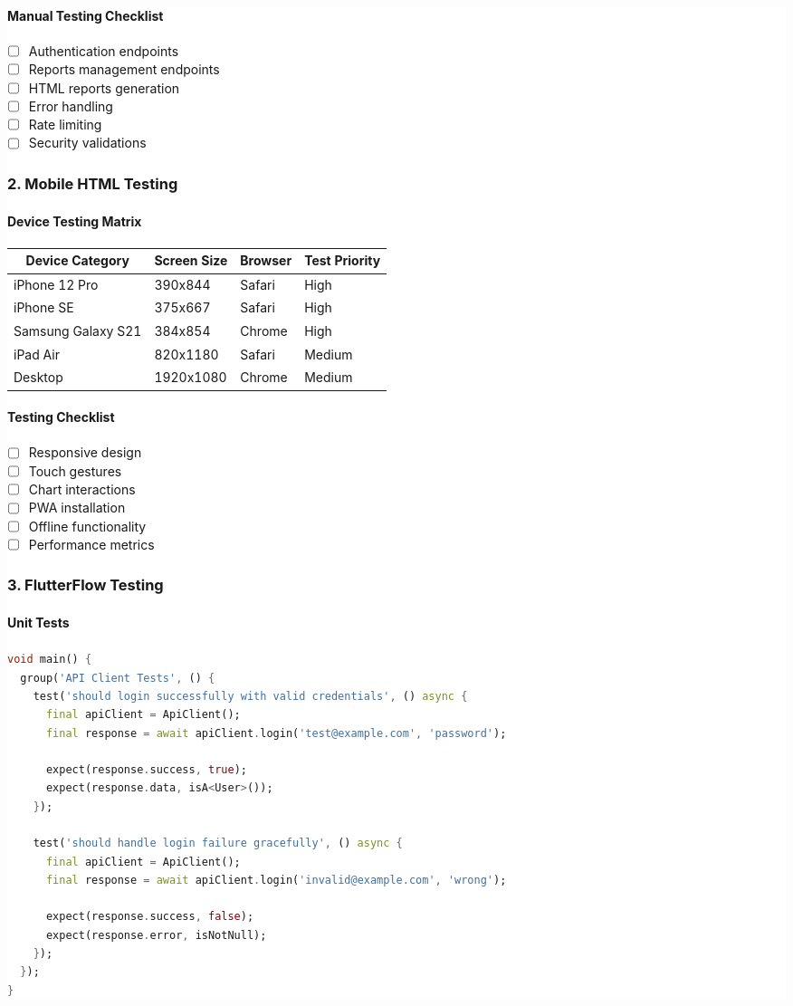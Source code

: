 #### Manual Testing Checklist
- [ ] Authentication endpoints
- [ ] Reports management endpoints
- [ ] HTML reports generation
- [ ] Error handling
- [ ] Rate limiting
- [ ] Security validations

### 2. Mobile HTML Testing

#### Device Testing Matrix
| Device Category | Screen Size | Browser | Test Priority |
|----------------|-------------|---------|---------------|
| iPhone 12 Pro | 390x844 | Safari | High |
| iPhone SE | 375x667 | Safari | High |
| Samsung Galaxy S21 | 384x854 | Chrome | High |
| iPad Air | 820x1180 | Safari | Medium |
| Desktop | 1920x1080 | Chrome | Medium |

#### Testing Checklist
- [ ] Responsive design
- [ ] Touch gestures
- [ ] Chart interactions
- [ ] PWA installation
- [ ] Offline functionality
- [ ] Performance metrics

### 3. FlutterFlow Testing

#### Unit Tests
```dart
void main() {
  group('API Client Tests', () {
    test('should login successfully with valid credentials', () async {
      final apiClient = ApiClient();
      final response = await apiClient.login('test@example.com', 'password');
      
      expect(response.success, true);
      expect(response.data, isA<User>());
    });
    
    test('should handle login failure gracefully', () async {
      final apiClient = ApiClient();
      final response = await apiClient.login('invalid@example.com', 'wrong');
      
      expect(response.success, false);
      expect(response.error, isNotNull);
    });
  });
}
```
